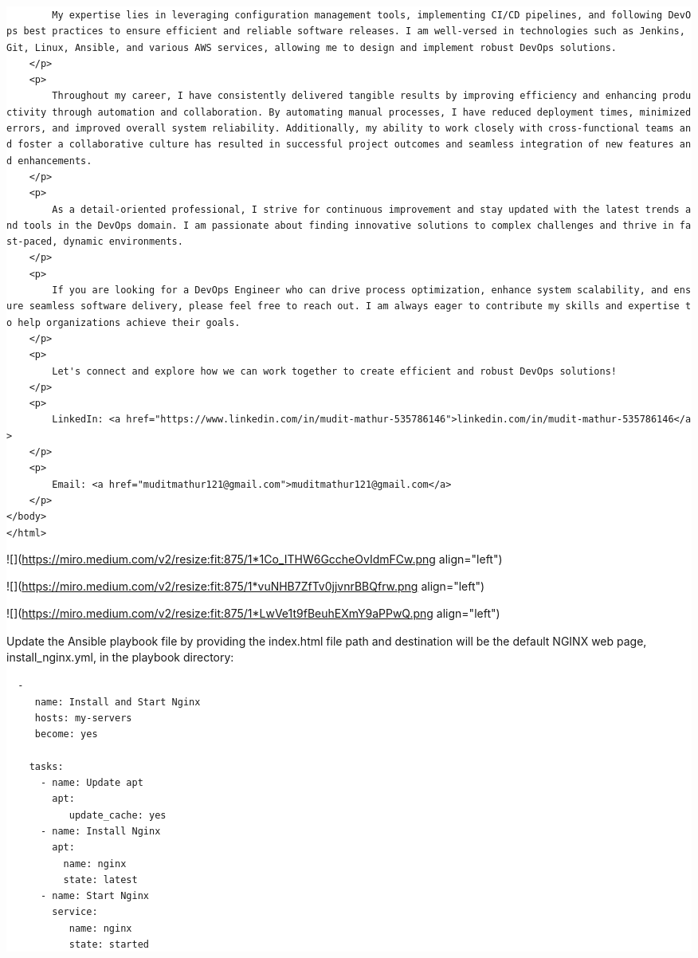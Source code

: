 ```plaintext
        My expertise lies in leveraging configuration management tools, implementing CI/CD pipelines, and following DevOps best practices to ensure efficient and reliable software releases. I am well-versed in technologies such as Jenkins, Git, Linux, Ansible, and various AWS services, allowing me to design and implement robust DevOps solutions.
    </p>
    <p>
        Throughout my career, I have consistently delivered tangible results by improving efficiency and enhancing productivity through automation and collaboration. By automating manual processes, I have reduced deployment times, minimized errors, and improved overall system reliability. Additionally, my ability to work closely with cross-functional teams and foster a collaborative culture has resulted in successful project outcomes and seamless integration of new features and enhancements.
    </p>
    <p>
        As a detail-oriented professional, I strive for continuous improvement and stay updated with the latest trends and tools in the DevOps domain. I am passionate about finding innovative solutions to complex challenges and thrive in fast-paced, dynamic environments.
    </p>
    <p>
        If you are looking for a DevOps Engineer who can drive process optimization, enhance system scalability, and ensure seamless software delivery, please feel free to reach out. I am always eager to contribute my skills and expertise to help organizations achieve their goals.
    </p>
    <p>
        Let's connect and explore how we can work together to create efficient and robust DevOps solutions!
    </p>
    <p>
        LinkedIn: <a href="https://www.linkedin.com/in/mudit-mathur-535786146">linkedin.com/in/mudit-mathur-535786146</a>
    </p>
    <p>
        Email: <a href="muditmathur121@gmail.com">muditmathur121@gmail.com</a>
    </p>
</body>
</html>
```

![](https://miro.medium.com/v2/resize:fit:875/1*1Co_ITHW6GccheOvIdmFCw.png align="left")

![](https://miro.medium.com/v2/resize:fit:875/1*vuNHB7ZfTv0jjvnrBBQfrw.png align="left")

![](https://miro.medium.com/v2/resize:fit:875/1*LwVe1t9fBeuhEXmY9aPPwQ.png align="left")

Update the Ansible playbook file by providing the index.html file path and destination will be the default NGINX web page, install\_nginx.yml, in the playbook directory:

```plaintext
  -
     name: Install and Start Nginx
     hosts: my-servers
     become: yes

    tasks:
      - name: Update apt
        apt:
           update_cache: yes
      - name: Install Nginx
        apt:
          name: nginx
          state: latest
      - name: Start Nginx
        service: 
           name: nginx
           state: started
```